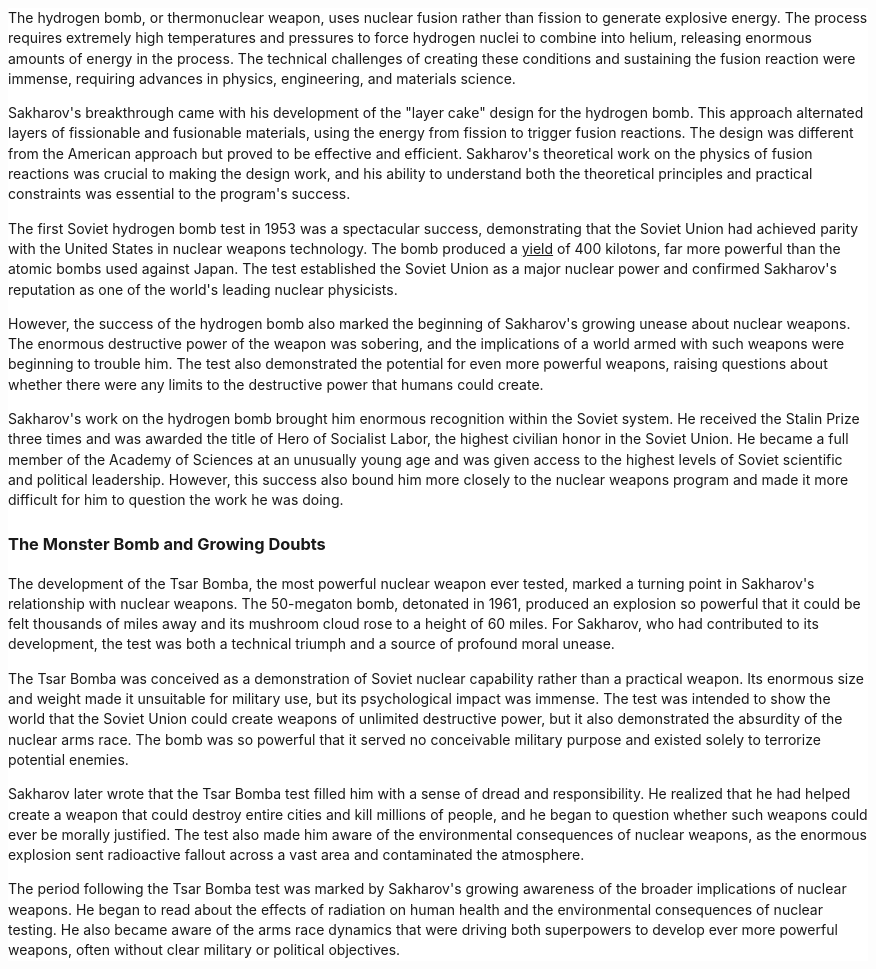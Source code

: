 The hydrogen bomb, or thermonuclear weapon, uses nuclear fusion rather than fission to generate explosive energy. The process requires extremely high temperatures and pressures to force hydrogen nuclei to combine into helium, releasing enormous amounts of energy in the process. The technical challenges of creating these conditions and sustaining the fusion reaction were immense, requiring advances in physics, engineering, and materials science.

Sakharov's breakthrough came with his development of the "layer cake" design for the hydrogen bomb. This approach alternated layers of fissionable and fusionable materials, using the energy from fission to trigger fusion reactions. The design was different from the American approach but proved to be effective and efficient. Sakharov's theoretical work on the physics of fusion reactions was crucial to making the design work, and his ability to understand both the theoretical principles and practical constraints was essential to the program's success.

The first Soviet hydrogen bomb test in 1953 was a spectacular success, demonstrating that the Soviet Union had achieved parity with the United States in nuclear weapons technology. The bomb produced a [yield](/terms/nuclear-effects/yield-comparison) of 400 kilotons, far more powerful than the atomic bombs used against Japan. The test established the Soviet Union as a major nuclear power and confirmed Sakharov's reputation as one of the world's leading nuclear physicists.

However, the success of the hydrogen bomb also marked the beginning of Sakharov's growing unease about nuclear weapons. The enormous destructive power of the weapon was sobering, and the implications of a world armed with such weapons were beginning to trouble him. The test also demonstrated the potential for even more powerful weapons, raising questions about whether there were any limits to the destructive power that humans could create.

Sakharov's work on the hydrogen bomb brought him enormous recognition within the Soviet system. He received the Stalin Prize three times and was awarded the title of Hero of Socialist Labor, the highest civilian honor in the Soviet Union. He became a full member of the Academy of Sciences at an unusually young age and was given access to the highest levels of Soviet scientific and political leadership. However, this success also bound him more closely to the nuclear weapons program and made it more difficult for him to question the work he was doing.

### The Monster Bomb and Growing Doubts

The development of the Tsar Bomba, the most powerful nuclear weapon ever tested, marked a turning point in Sakharov's relationship with nuclear weapons. The 50-megaton bomb, detonated in 1961, produced an explosion so powerful that it could be felt thousands of miles away and its mushroom cloud rose to a height of 60 miles. For Sakharov, who had contributed to its development, the test was both a technical triumph and a source of profound moral unease.

The Tsar Bomba was conceived as a demonstration of Soviet nuclear capability rather than a practical weapon. Its enormous size and weight made it unsuitable for military use, but its psychological impact was immense. The test was intended to show the world that the Soviet Union could create weapons of unlimited destructive power, but it also demonstrated the absurdity of the nuclear arms race. The bomb was so powerful that it served no conceivable military purpose and existed solely to terrorize potential enemies.

Sakharov later wrote that the Tsar Bomba test filled him with a sense of dread and responsibility. He realized that he had helped create a weapon that could destroy entire cities and kill millions of people, and he began to question whether such weapons could ever be morally justified. The test also made him aware of the environmental consequences of nuclear weapons, as the enormous explosion sent radioactive fallout across a vast area and contaminated the atmosphere.

The period following the Tsar Bomba test was marked by Sakharov's growing awareness of the broader implications of nuclear weapons. He began to read about the effects of radiation on human health and the environmental consequences of nuclear testing. He also became aware of the arms race dynamics that were driving both superpowers to develop ever more powerful weapons, often without clear military or political objectives.
